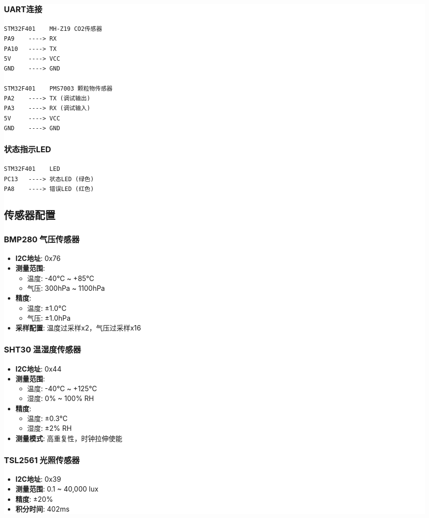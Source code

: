### UART连接
```
STM32F401    MH-Z19 CO2传感器
PA9    ----> RX
PA10   ----> TX
5V     ----> VCC
GND    ----> GND

STM32F401    PMS7003 颗粒物传感器
PA2    ----> TX (调试输出)
PA3    ----> RX (调试输入)
5V     ----> VCC
GND    ----> GND
```

### 状态指示LED
```
STM32F401    LED
PC13   ----> 状态LED (绿色)
PA8    ----> 错误LED (红色)
```

## 传感器配置

### BMP280 气压传感器
- **I2C地址**: 0x76
- **测量范围**: 
  - 温度: -40°C ~ +85°C
  - 气压: 300hPa ~ 1100hPa
- **精度**: 
  - 温度: ±1.0°C
  - 气压: ±1.0hPa
- **采样配置**: 温度过采样x2，气压过采样x16

### SHT30 温湿度传感器
- **I2C地址**: 0x44
- **测量范围**:
  - 温度: -40°C ~ +125°C
  - 湿度: 0% ~ 100% RH
- **精度**:
  - 温度: ±0.3°C
  - 湿度: ±2% RH
- **测量模式**: 高重复性，时钟拉伸使能

### TSL2561 光照传感器
- **I2C地址**: 0x39
- **测量范围**: 0.1 ~ 40,000 lux
- **精度**: ±20%
- **积分时间**: 402ms
